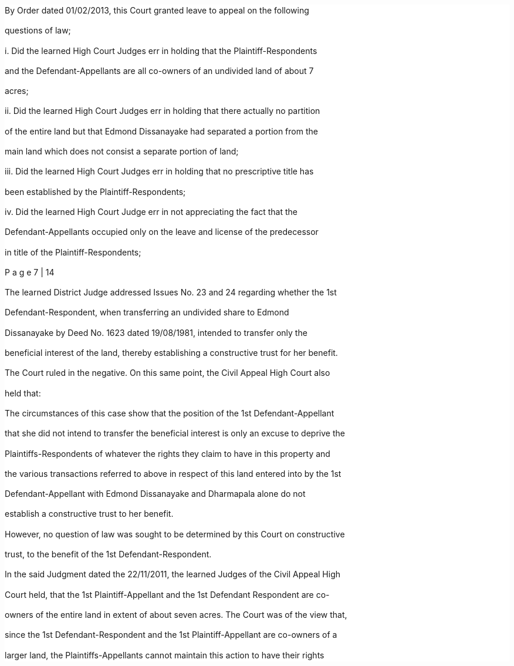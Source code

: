 By Order dated 01/02/2013, this Court granted leave to appeal on the following

questions of law;

i. Did the learned High Court Judges err in holding that the Plaintiff-Respondents

and the Defendant-Appellants are all co-owners of an undivided land of about 7

acres;

ii. Did the learned High Court Judges err in holding that there actually no partition

of the entire land but that Edmond Dissanayake had separated a portion from the

main land which does not consist a separate portion of land;

iii. Did the learned High Court Judges err in holding that no prescriptive title has

been established by the Plaintiff-Respondents;

iv. Did the learned High Court Judge err in not appreciating the fact that the

Defendant-Appellants occupied only on the leave and license of the predecessor

in title of the Plaintiff-Respondents;

P a g e 7 | 14

The learned District Judge addressed Issues No. 23 and 24 regarding whether the 1st

Defendant-Respondent, when transferring an undivided share to Edmond

Dissanayake by Deed No. 1623 dated 19/08/1981, intended to transfer only the

beneficial interest of the land, thereby establishing a constructive trust for her benefit.

The Court ruled in the negative. On this same point, the Civil Appeal High Court also

held that:

The circumstances of this case show that the position of the 1st Defendant-Appellant

that she did not intend to transfer the beneficial interest is only an excuse to deprive the

Plaintiffs-Respondents of whatever the rights they claim to have in this property and

the various transactions referred to above in respect of this land entered into by the 1st

Defendant-Appellant with Edmond Dissanayake and Dharmapala alone do not

establish a constructive trust to her benefit.

However, no question of law was sought to be determined by this Court on constructive

trust, to the benefit of the 1st Defendant-Respondent.

In the said Judgment dated the 22/11/2011, the learned Judges of the Civil Appeal High

Court held, that the 1st Plaintiff-Appellant and the 1st Defendant Respondent are co-

owners of the entire land in extent of about seven acres. The Court was of the view that,

since the 1st Defendant-Respondent and the 1st Plaintiff-Appellant are co-owners of a

larger land, the Plaintiffs-Appellants cannot maintain this action to have their rights
